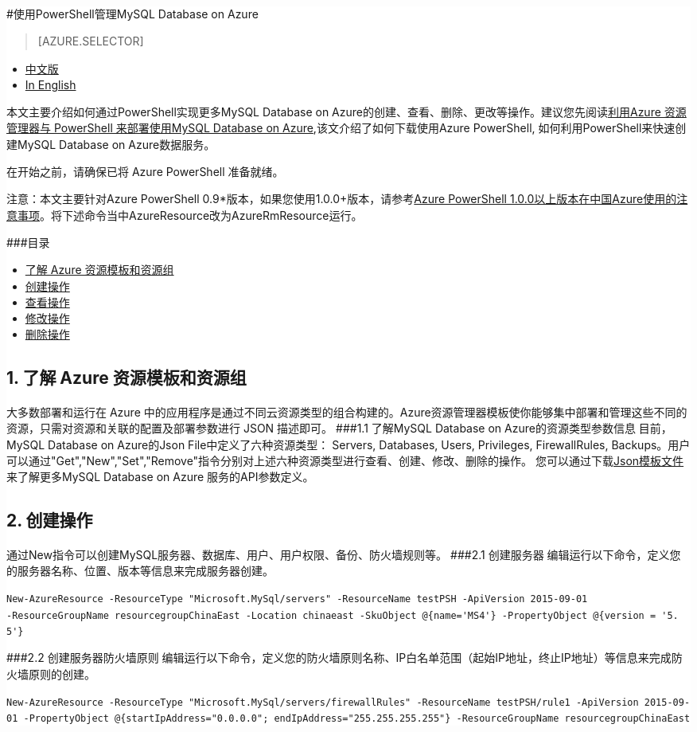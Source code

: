<properties linkid="" urlDisplayName="" pageTitle="使用PowerShell管理MySQL Database on Azure - Azure 微软云" metaKeywords="Azure 云,技术文档,文档与资源,MySQL,数据库,入门指南,Azure MySQL, MySQL PaaS,Azure MySQL PaaS, Azure MySQL Service, Azure RDS" description="本文介绍如何通过PowerShell实现更多MySQL Database on Azure的查询、创建、修改、删除等操作。" metaCanonical="" services="MySQL" documentationCenter="Services" title="" authors="sofia" solutions="" manager="" editor="" />  

<tags ms.service="mysql" ms.date="05/28/2016" wacn.date="05/28/2016"/>

#使用PowerShell管理MySQL Database on Azure
> [AZURE.SELECTOR]
- [中文版](/documentation/articles/mysql-database-commandlines)
- [In English](/documentation/articles/mysql-database-enus-commandlines)

本文主要介绍如何通过PowerShell实现更多MySQL Database on Azure的创建、查看、删除、更改等操作。建议您先阅读[利用Azure 资源管理器与 PowerShell 来部署使用MySQL Database on Azure](/documentation/articles/mysql-database-etoe-powershell),该文介绍了如何下载使用Azure PowerShell, 如何利用PowerShell来快速创建MySQL Database on Azure数据服务。

在开始之前，请确保已将 Azure PowerShell 准备就绪。

注意：本文主要针对Azure PowerShell 0.9*版本，如果您使用1.0.0+版本，请参考[Azure PowerShell 1.0.0以上版本在中国Azure使用的注意事项](http://blogs.msdn.com/b/azchina/archive/2015/12/18/azure-powershell-1.0.0_e54e0a4e48722c6728572d4efd56_azure_7f4f28758476e86c0f618b4e7998_.aspx)。将下述命令当中AzureResource改为AzureRmResource运行。

###目录
- [了解 Azure 资源模板和资源组](#gettoknow)
- [创建操作](#creat)
- [查看操作](#view)
- [修改操作](#set)
- [删除操作](#delete)

## <a id="gettoknow"></a>1. 了解 Azure 资源模板和资源组

大多数部署和运行在 Azure 中的应用程序是通过不同云资源类型的组合构建的。Azure资源管理器模板使你能够集中部署和管理这些不同的资源，只需对资源和关联的配置及部署参数进行 JSON 描述即可。
###1.1 了解MySQL Database on Azure的资源类型参数信息
目前，MySQL Database on Azure的Json File中定义了六种资源类型： Servers, Databases, Users, Privileges, FirewallRules, Backups。用户可以通过"Get","New","Set","Remove"指令分别对上述六种资源类型进行查看、创建、修改、删除的操作。
您可以通过下载[Json模板文件](http://wacnppe.blob.core.chinacloudapi.cn/marketing-resource/2015-09-01.json)来了解更多MySQL Database on Azure 服务的API参数定义。

## <a id="creat"></a>2. 创建操作
通过New指令可以创建MySQL服务器、数据库、用户、用户权限、备份、防火墙规则等。
###2.1 创建服务器
编辑运行以下命令，定义您的服务器名称、位置、版本等信息来完成服务器创建。

```
New-AzureResource -ResourceType "Microsoft.MySql/servers" -ResourceName testPSH -ApiVersion 2015-09-01 		
-ResourceGroupName resourcegroupChinaEast -Location chinaeast -SkuObject @{name='MS4'} -PropertyObject @{version = '5.5'} 
```

###2.2 创建服务器防火墙原则
编辑运行以下命令，定义您的防火墙原则名称、IP白名单范围（起始IP地址，终止IP地址）等信息来完成防火墙原则的创建。

```
New-AzureResource -ResourceType "Microsoft.MySql/servers/firewallRules" -ResourceName testPSH/rule1 -ApiVersion 2015-09-01 -PropertyObject @{startIpAddress="0.0.0.0"; endIpAddress="255.255.255.255"} -ResourceGroupName resourcegroupChinaEast
```
